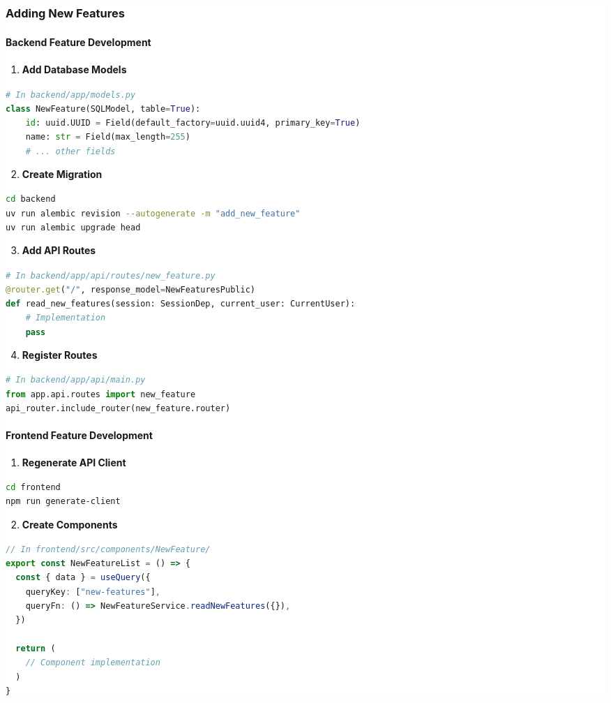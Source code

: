 ### Adding New Features

#### Backend Feature Development

1. **Add Database Models**
```python
# In backend/app/models.py
class NewFeature(SQLModel, table=True):
    id: uuid.UUID = Field(default_factory=uuid.uuid4, primary_key=True)
    name: str = Field(max_length=255)
    # ... other fields
```

2. **Create Migration**
```bash
cd backend
uv run alembic revision --autogenerate -m "add_new_feature"
uv run alembic upgrade head
```

3. **Add API Routes**
```python
# In backend/app/api/routes/new_feature.py
@router.get("/", response_model=NewFeaturesPublic)
def read_new_features(session: SessionDep, current_user: CurrentUser):
    # Implementation
    pass
```

4. **Register Routes**
```python
# In backend/app/api/main.py
from app.api.routes import new_feature
api_router.include_router(new_feature.router)
```

#### Frontend Feature Development

1. **Regenerate API Client**
```bash
cd frontend
npm run generate-client
```

2. **Create Components**
```typescript
// In frontend/src/components/NewFeature/
export const NewFeatureList = () => {
  const { data } = useQuery({
    queryKey: ["new-features"],
    queryFn: () => NewFeatureService.readNewFeatures({}),
  })
  
  return (
    // Component implementation
  )
}
```
